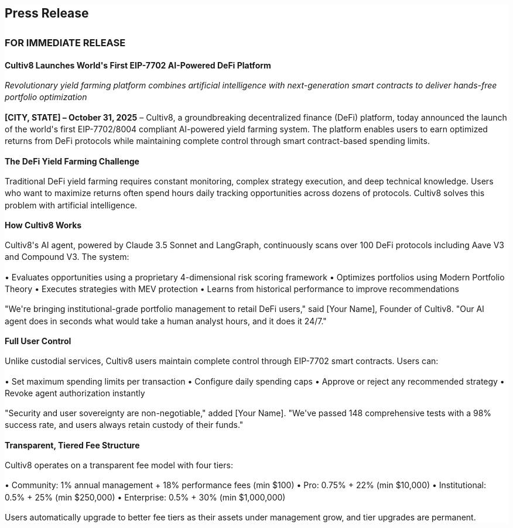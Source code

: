 
## Press Release

### FOR IMMEDIATE RELEASE

**Cultiv8 Launches World's First EIP-7702 AI-Powered DeFi Platform**

*Revolutionary yield farming platform combines artificial intelligence with next-generation smart contracts to deliver hands-free portfolio optimization*

**[CITY, STATE] – October 31, 2025** – Cultiv8, a groundbreaking decentralized finance (DeFi) platform, today announced the launch of the world's first EIP-7702/8004 compliant AI-powered yield farming system. The platform enables users to earn optimized returns from DeFi protocols while maintaining complete control through smart contract-based spending limits.

**The DeFi Yield Farming Challenge**

Traditional DeFi yield farming requires constant monitoring, complex strategy execution, and deep technical knowledge. Users who want to maximize returns often spend hours daily tracking opportunities across dozens of protocols. Cultiv8 solves this problem with artificial intelligence.

**How Cultiv8 Works**

Cultiv8's AI agent, powered by Claude 3.5 Sonnet and LangGraph, continuously scans over 100 DeFi protocols including Aave V3 and Compound V3. The system:

• Evaluates opportunities using a proprietary 4-dimensional risk scoring framework
• Optimizes portfolios using Modern Portfolio Theory
• Executes strategies with MEV protection
• Learns from historical performance to improve recommendations

"We're bringing institutional-grade portfolio management to retail DeFi users," said [Your Name], Founder of Cultiv8. "Our AI agent does in seconds what would take a human analyst hours, and it does it 24/7."

**Full User Control**

Unlike custodial services, Cultiv8 users maintain complete control through EIP-7702 smart contracts. Users can:

• Set maximum spending limits per transaction
• Configure daily spending caps
• Approve or reject any recommended strategy
• Revoke agent authorization instantly

"Security and user sovereignty are non-negotiable," added [Your Name]. "We've passed 148 comprehensive tests with a 98% success rate, and users always retain custody of their funds."

**Transparent, Tiered Fee Structure**

Cultiv8 operates on a transparent fee model with four tiers:

• Community: 1% annual management + 18% performance fees (min $100)
• Pro: 0.75% + 22% (min $10,000)
• Institutional: 0.5% + 25% (min $250,000)
• Enterprise: 0.5% + 30% (min $1,000,000)

Users automatically upgrade to better fee tiers as their assets under management grow, and tier upgrades are permanent.
